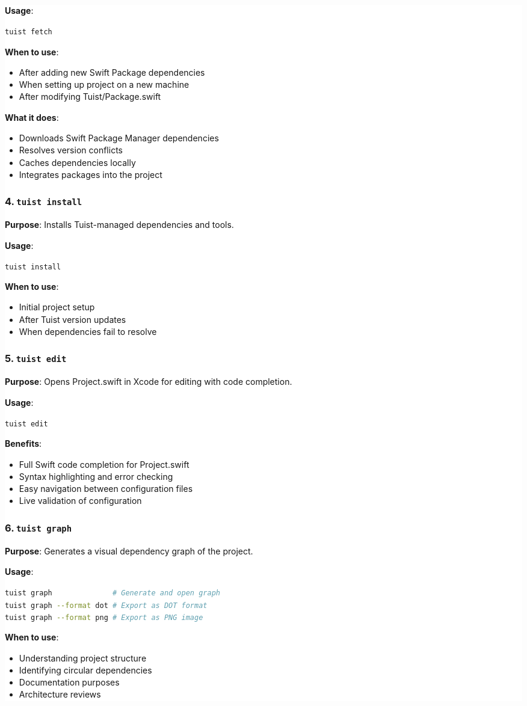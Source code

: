 **Usage**:
```bash
tuist fetch
```

**When to use**:
- After adding new Swift Package dependencies
- When setting up project on a new machine
- After modifying Tuist/Package.swift

**What it does**:
- Downloads Swift Package Manager dependencies
- Resolves version conflicts
- Caches dependencies locally
- Integrates packages into the project

### 4. `tuist install`
**Purpose**: Installs Tuist-managed dependencies and tools.

**Usage**:
```bash
tuist install
```

**When to use**:
- Initial project setup
- After Tuist version updates
- When dependencies fail to resolve

### 5. `tuist edit`
**Purpose**: Opens Project.swift in Xcode for editing with code completion.

**Usage**:
```bash
tuist edit
```

**Benefits**:
- Full Swift code completion for Project.swift
- Syntax highlighting and error checking
- Easy navigation between configuration files
- Live validation of configuration

### 6. `tuist graph`
**Purpose**: Generates a visual dependency graph of the project.

**Usage**:
```bash
tuist graph              # Generate and open graph
tuist graph --format dot # Export as DOT format
tuist graph --format png # Export as PNG image
```

**When to use**:
- Understanding project structure
- Identifying circular dependencies
- Documentation purposes
- Architecture reviews

